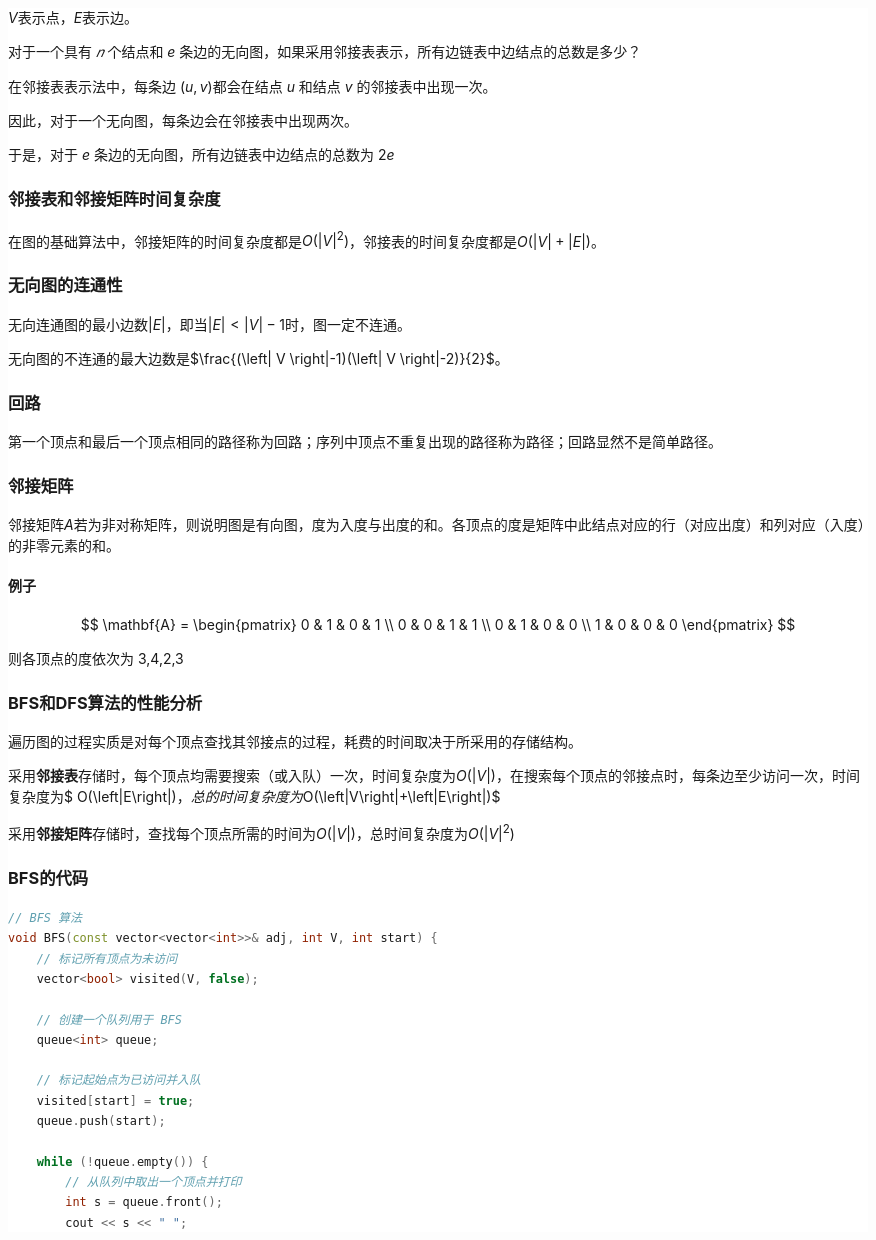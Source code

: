 $V$表示点，$E$表示边。

对于一个具有 $𝑛$ 个结点和 $e$ 条边的无向图，如果采用邻接表表示，所有边链表中边结点的总数是多少？

在邻接表表示法中，每条边 $(u,v)$都会在结点 $u$ 和结点 $v$ 的邻接表中出现一次。

因此，对于一个无向图，每条边会在邻接表中出现两次。

于是，对于 $e$ 条边的无向图，所有边链表中边结点的总数为 $2e$

### 邻接表和邻接矩阵时间复杂度

在图的基础算法中，邻接矩阵的时间复杂度都是$O(\left|V\right|^2)$，邻接表的时间复杂度都是$O(\left|V\right|+\left|E\right|)$。

### 无向图的连通性

无向连通图的最小边数$\left|E\right|$，即当$\left| E \right|<\left| V \right|-1$时，图一定不连通。

无向图的不连通的最大边数是$\frac{(\left| V \right|-1)(\left| V \right|-2)}{2}$。

### 回路

第一个顶点和最后一个顶点相同的路径称为回路；序列中顶点不重复出现的路径称为路径；回路显然不是简单路径。

### 邻接矩阵

邻接矩阵$A$若为非对称矩阵，则说明图是有向图，度为入度与出度的和。各顶点的度是矩阵中此结点对应的行（对应出度）和列对应（入度）的非零元素的和。

#### 例子

$$
\mathbf{A} = \begin{pmatrix}
0 & 1 & 0 & 1 \\
0 & 0 & 1 & 1 \\
0 & 1 & 0 & 0 \\
1 & 0 & 0 & 0
\end{pmatrix}
$$

则各顶点的度依次为 3,4,2,3

### BFS和DFS算法的性能分析

遍历图的过程实质是对每个顶点查找其邻接点的过程，耗费的时间取决于所采用的存储结构。

采用**邻接表**存储时，每个顶点均需要搜索（或入队）一次，时间复杂度为$O(\left| V \right|)$，在搜索每个顶点的邻接点时，每条边至少访问一次，时间复杂度为$ O(\left|E\right|)$，总的时间复杂度为$O(\left|V\right|+\left|E\right|)$

采用**邻接矩阵**存储时，查找每个顶点所需的时间为$O(\left|V\right|)$，总时间复杂度为$O(\left|V\right|^2)$

### BFS的代码

```c++
// BFS 算法
void BFS(const vector<vector<int>>& adj, int V, int start) {
    // 标记所有顶点为未访问
    vector<bool> visited(V, false);

    // 创建一个队列用于 BFS
    queue<int> queue;

    // 标记起始点为已访问并入队
    visited[start] = true;
    queue.push(start);

    while (!queue.empty()) {
        // 从队列中取出一个顶点并打印
        int s = queue.front();
        cout << s << " ";
```